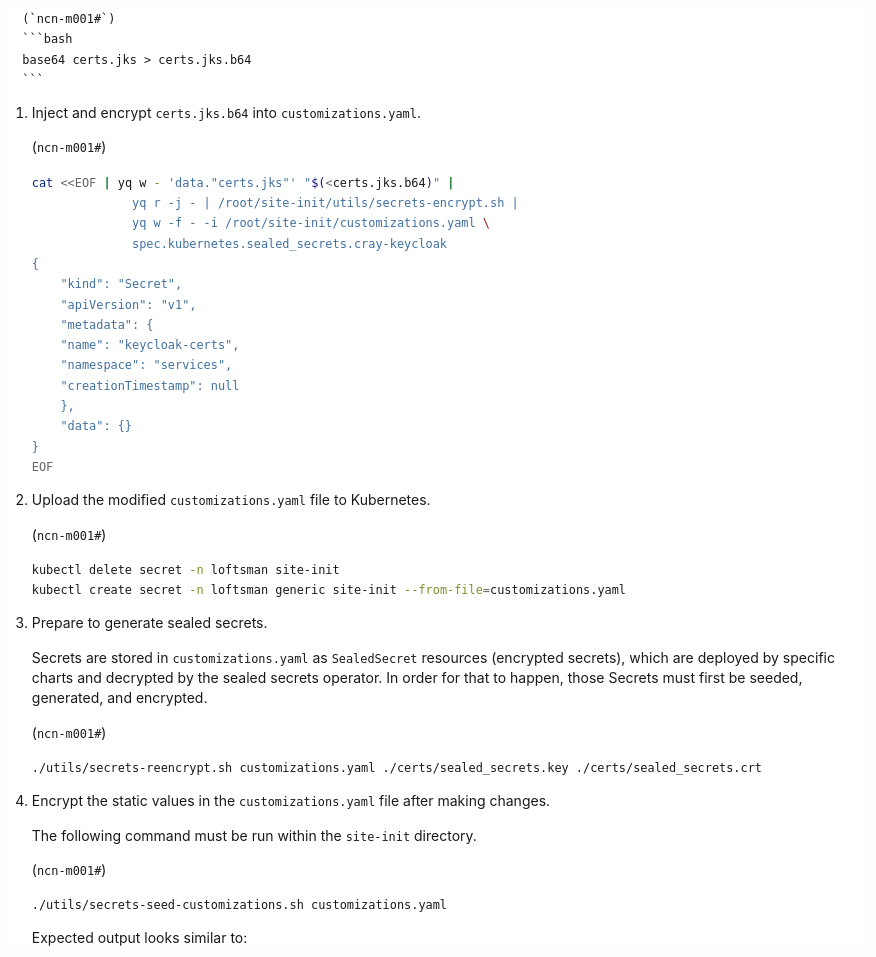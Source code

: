       (`ncn-m001#`)
      ```bash
      base64 certs.jks > certs.jks.b64
      ```

   1. Inject and encrypt `certs.jks.b64` into `customizations.yaml`.

      (`ncn-m001#`)
      ```bash
      cat <<EOF | yq w - 'data."certs.jks"' "$(<certs.jks.b64)" |
                    yq r -j - | /root/site-init/utils/secrets-encrypt.sh |
                    yq w -f - -i /root/site-init/customizations.yaml \
                    spec.kubernetes.sealed_secrets.cray-keycloak
      {
          "kind": "Secret",
          "apiVersion": "v1",
          "metadata": {
          "name": "keycloak-certs",
          "namespace": "services",
          "creationTimestamp": null
          },
          "data": {}
      }
      EOF
      ```

1. Upload the modified `customizations.yaml` file to Kubernetes.

   (`ncn-m001#`)
   ```bash
   kubectl delete secret -n loftsman site-init
   kubectl create secret -n loftsman generic site-init --from-file=customizations.yaml
   ```

1. Prepare to generate sealed secrets.

   Secrets are stored in `customizations.yaml` as `SealedSecret` resources
   (encrypted secrets), which are deployed by specific charts and decrypted by the
   sealed secrets operator. In order for that to happen, those Secrets must first be seeded,
   generated, and encrypted.

   (`ncn-m001#`)
   ```bash
   ./utils/secrets-reencrypt.sh customizations.yaml ./certs/sealed_secrets.key ./certs/sealed_secrets.crt
   ```

1. Encrypt the static values in the `customizations.yaml` file after making changes.

   The following command must be run within the `site-init` directory.

   (`ncn-m001#`)
   ```bash
   ./utils/secrets-seed-customizations.sh customizations.yaml
   ```

   Expected output looks similar to:
